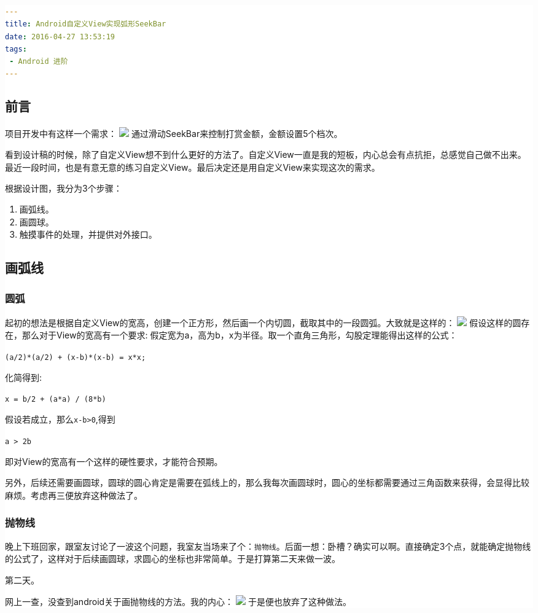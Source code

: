 ```yaml
---
title: Android自定义View实现弧形SeekBar
date: 2016-04-27 13:53:19
tags:
 - Android 进阶
---
```


## 前言
项目开发中有这样一个需求：
![](https://images-1258496336.cos.ap-chengdu.myqcloud.com/2016/04/seekbar4.png)
通过滑动SeekBar来控制打赏金额，金额设置5个档次。

看到设计稿的时候，除了自定义View想不到什么更好的方法了。自定义View一直是我的短板，内心总会有点抗拒，总感觉自己做不出来。最近一段时间，也是有意无意的练习自定义View。最后决定还是用自定义View来实现这次的需求。

根据设计图，我分为3个步骤：
1. 画弧线。
2. 画圆球。
3. 触摸事件的处理，并提供对外接口。



## 画弧线
### 圆弧
起初的想法是根据自定义View的宽高，创建一个正方形，然后画一个内切圆，截取其中的一段圆弧。大致就是这样的：
![](https://images-1258496336.cos.ap-chengdu.myqcloud.com/2016/04/seekbar1.png)
假设这样的圆存在，那么对于View的宽高有一个要求:
假定宽为a，高为b，x为半径。取一个直角三角形，勾股定理能得出这样的公式：
```
(a/2)*(a/2) + (x-b)*(x-b) = x*x;
```
化简得到:
```
x = b/2 + (a*a) / (8*b)
```
假设若成立，那么``x-b>0``,得到
```
a > 2b
```
即对View的宽高有一个这样的硬性要求，才能符合预期。

另外，后续还需要画圆球，圆球的圆心肯定是需要在弧线上的，那么我每次画圆球时，圆心的坐标都需要通过三角函数来获得，会显得比较麻烦。考虑再三便放弃这种做法了。

### 抛物线
晚上下班回家，跟室友讨论了一波这个问题，我室友当场来了个：``抛物线``。后面一想：卧槽？确实可以啊。直接确定3个点，就能确定抛物线的公式了，这样对于后续画圆球，求圆心的坐标也非常简单。于是打算第二天来做一波。

第二天。

网上一查，没查到android关于画抛物线的方法。我的内心：
![](https://images-1258496336.cos.ap-chengdu.myqcloud.com/2016/04/seekbar3.jpg)
于是便也放弃了这种做法。
